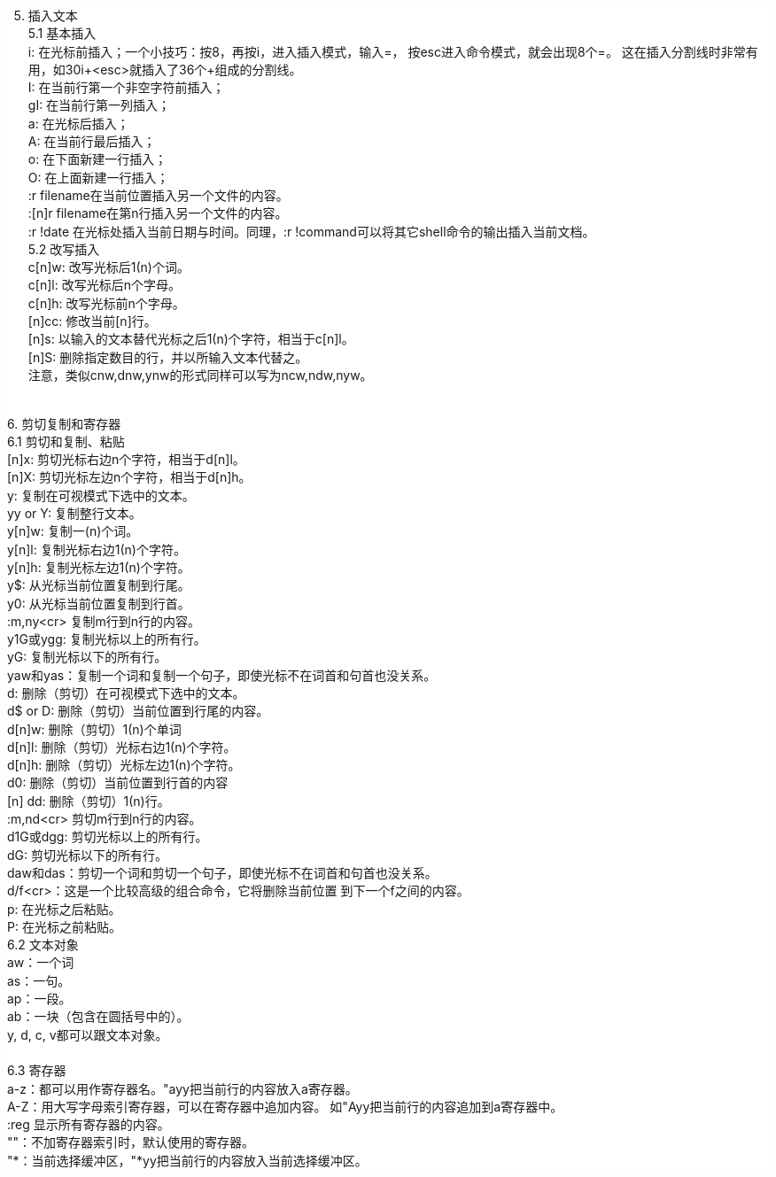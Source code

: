 5. 插入文本<br />
5.1 基本插入<br />
i: 在光标前插入；一个小技巧：按8，再按i，进入插入模式，输入=， 按esc进入命令模式，就会出现8个=。 这在插入分割线时非常有用，如30i+&lt;esc&gt;就插入了36个+组成的分割线。<br />
I: 在当前行第一个非空字符前插入；<br />
gI: 在当前行第一列插入；<br />
a: 在光标后插入；<br />
A: 在当前行最后插入；<br />
o: 在下面新建一行插入；<br />
O: 在上面新建一行插入；<br />
:r filename在当前位置插入另一个文件的内容。<br />
:[n]r filename在第n行插入另一个文件的内容。<br />
:r !date 在光标处插入当前日期与时间。同理，:r !command可以将其它shell命令的输出插入当前文档。<br />
5.2 改写插入<br />
c[n]w: 改写光标后1(n)个词。<br />
c[n]l: 改写光标后n个字母。<br />
c[n]h: 改写光标前n个字母。<br />
[n]cc: 修改当前[n]行。<br />
[n]s: 以输入的文本替代光标之后1(n)个字符，相当于c[n]l。<br />
[n]S: 删除指定数目的行，并以所输入文本代替之。<br />
注意，类似cnw,dnw,ynw的形式同样可以写为ncw,ndw,nyw。<br />
<br />
6. 剪切复制和寄存器<br />
6.1 剪切和复制、粘贴<br />
[n]x: 剪切光标右边n个字符，相当于d[n]l。<br />
[n]X: 剪切光标左边n个字符，相当于d[n]h。<br />
y: 复制在可视模式下选中的文本。<br />
yy or Y: 复制整行文本。<br />
y[n]w: 复制一(n)个词。<br />
y[n]l: 复制光标右边1(n)个字符。<br />
y[n]h: 复制光标左边1(n)个字符。<br />
y$: 从光标当前位置复制到行尾。<br />
y0: 从光标当前位置复制到行首。<br />
:m,ny&lt;cr&gt; 复制m行到n行的内容。<br />
y1G或ygg: 复制光标以上的所有行。<br />
yG: 复制光标以下的所有行。<br />
yaw和yas：复制一个词和复制一个句子，即使光标不在词首和句首也没关系。<br />
d: 删除（剪切）在可视模式下选中的文本。<br />
d$ or D: 删除（剪切）当前位置到行尾的内容。<br />
d[n]w: 删除（剪切）1(n)个单词<br />
d[n]l: 删除（剪切）光标右边1(n)个字符。<br />
d[n]h: 删除（剪切）光标左边1(n)个字符。<br />
d0: 删除（剪切）当前位置到行首的内容<br />
[n] dd: 删除（剪切）1(n)行。<br />
:m,nd&lt;cr&gt; 剪切m行到n行的内容。<br />
d1G或dgg: 剪切光标以上的所有行。<br />
dG: 剪切光标以下的所有行。<br />
daw和das：剪切一个词和剪切一个句子，即使光标不在词首和句首也没关系。<br />
d/f&lt;cr&gt;：这是一个比较高级的组合命令，它将删除当前位置 到下一个f之间的内容。<br />
p: 在光标之后粘贴。<br />
P: 在光标之前粘贴。<br />
6.2 文本对象<br />
aw：一个词<br />
as：一句。<br />
ap：一段。<br />
ab：一块（包含在圆括号中的）。<br />
y, d, c, v都可以跟文本对象。<br />
<br />
6.3 寄存器<br />
a-z：都可以用作寄存器名。"ayy把当前行的内容放入a寄存器。<br />
A-Z：用大写字母索引寄存器，可以在寄存器中追加内容。 如"Ayy把当前行的内容追加到a寄存器中。<br />
:reg 显示所有寄存器的内容。<br />
""：不加寄存器索引时，默认使用的寄存器。<br />
"*：当前选择缓冲区，"*yy把当前行的内容放入当前选择缓冲区。<br />